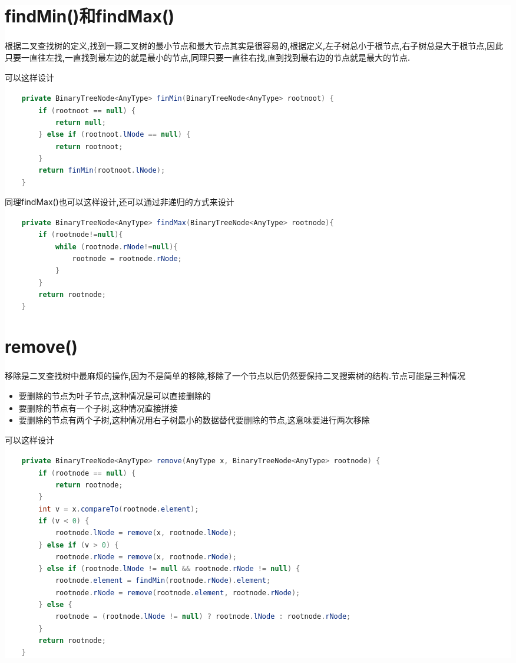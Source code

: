 # findMin()和findMax()
根据二叉查找树的定义,找到一颗二叉树的最小节点和最大节点其实是很容易的,根据定义,左子树总小于根节点,右子树总是大于根节点,因此只要一直往左找,一直找到最左边的就是最小的节点,同理只要一直往右找,直到找到最右边的节点就是最大的节点.

可以这样设计
```Java
    private BinaryTreeNode<AnyType> finMin(BinaryTreeNode<AnyType> rootnoot) {
        if (rootnoot == null) {
            return null;
        } else if (rootnoot.lNode == null) {
            return rootnoot;
        }
        return finMin(rootnoot.lNode);
    }
```
同理findMax()也可以这样设计,还可以通过非递归的方式来设计
```Java
    private BinaryTreeNode<AnyType> findMax(BinaryTreeNode<AnyType> rootnode){
        if (rootnode!=null){
            while (rootnode.rNode!=null){
                rootnode = rootnode.rNode;
            }
        }
        return rootnode;
    }
```

# remove()
移除是二叉查找树中最麻烦的操作,因为不是简单的移除,移除了一个节点以后仍然要保持二叉搜索树的结构.节点可能是三种情况

* 要删除的节点为叶子节点,这种情况是可以直接删除的
* 要删除的节点有一个子树,这种情况直接拼接
* 要删除的节点有两个子树,这种情况用右子树最小的数据替代要删除的节点,这意味要进行两次移除

可以这样设计
```Java
    private BinaryTreeNode<AnyType> remove(AnyType x, BinaryTreeNode<AnyType> rootnode) {
        if (rootnode == null) {
            return rootnode;
        }
        int v = x.compareTo(rootnode.element);
        if (v < 0) {
            rootnode.lNode = remove(x, rootnode.lNode);
        } else if (v > 0) {
            rootnode.rNode = remove(x, rootnode.rNode);
        } else if (rootnode.lNode != null && rootnode.rNode != null) {
            rootnode.element = findMin(rootnode.rNode).element;
            rootnode.rNode = remove(rootnode.element, rootnode.rNode);
        } else {
            rootnode = (rootnode.lNode != null) ? rootnode.lNode : rootnode.rNode;
        }
        return rootnode;
    }
```
